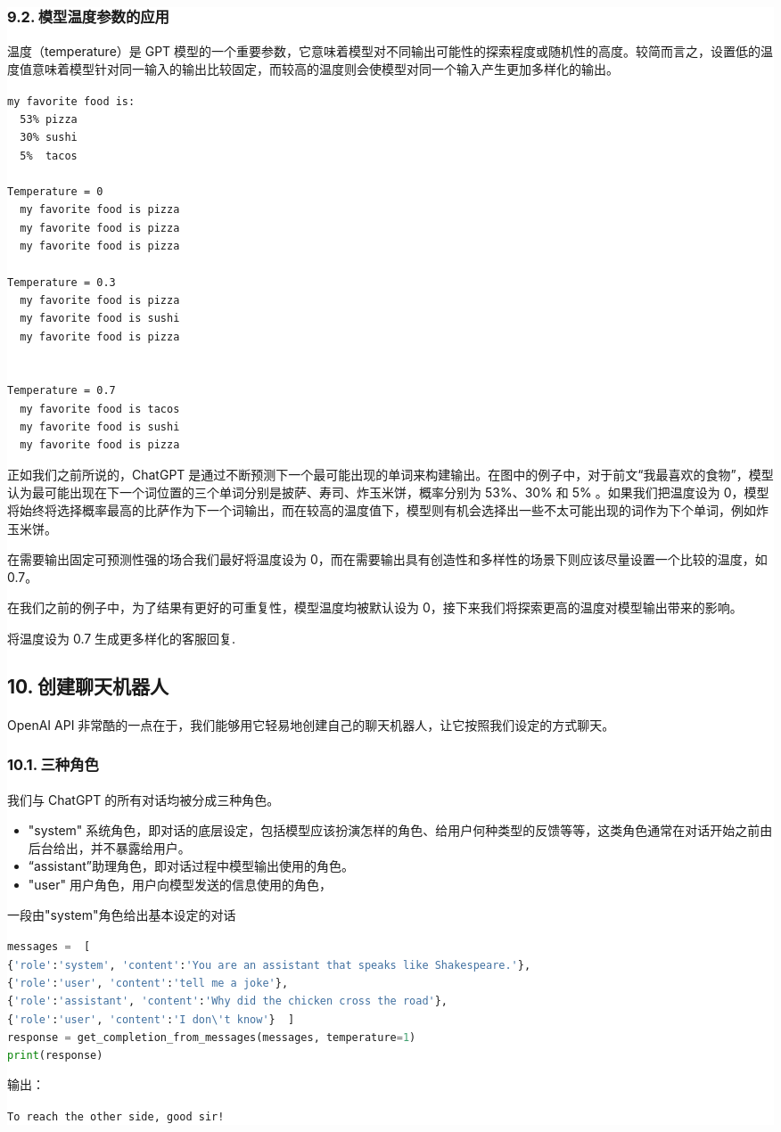 ### 9.2. 模型温度参数的应用

温度（temperature）是 GPT 模型的一个重要参数，它意味着模型对不同输出可能性的探索程度或随机性的高度。较简而言之，设置低的温度值意味着模型针对同一输入的输出比较固定，而较高的温度则会使模型对同一个输入产生更加多样化的输出。

```
my favorite food is: 
  53% pizza
  30% sushi
  5%  tacos

Temperature = 0
  my favorite food is pizza
  my favorite food is pizza
  my favorite food is pizza

Temperature = 0.3
  my favorite food is pizza
  my favorite food is sushi
  my favorite food is pizza


Temperature = 0.7
  my favorite food is tacos
  my favorite food is sushi
  my favorite food is pizza

```

正如我们之前所说的，ChatGPT 是通过不断预测下一个最可能出现的单词来构建输出。在图中的例子中，对于前文“我最喜欢的食物”，模型认为最可能出现在下一个词位置的三个单词分别是披萨、寿司、炸玉米饼，概率分别为 53%、30% 和 5% 。如果我们把温度设为 0，模型将始终将选择概率最高的比萨作为下一个词输出，而在较高的温度值下，模型则有机会选择出一些不太可能出现的词作为下个单词，例如炸玉米饼。

在需要输出固定可预测性强的场合我们最好将温度设为 0，而在需要输出具有创造性和多样性的场景下则应该尽量设置一个比较的温度，如 0.7。

在我们之前的例子中，为了结果有更好的可重复性，模型温度均被默认设为 0，接下来我们将探索更高的温度对模型输出带来的影响。


将温度设为 0.7 生成更多样化的客服回复.



## 10. 创建聊天机器人
OpenAI API 非常酷的一点在于，我们能够用它轻易地创建自己的聊天机器人，让它按照我们设定的方式聊天。


### 10.1. 三种角色

我们与 ChatGPT 的所有对话均被分成三种角色。
- "system" 系统角色，即对话的底层设定，包括模型应该扮演怎样的角色、给用户何种类型的反馈等等，这类角色通常在对话开始之前由后台给出，并不暴露给用户。
- “assistant”助理角色，即对话过程中模型输出使用的角色。
- "user" 用户角色，用户向模型发送的信息使用的角色，


一段由"system"角色给出基本设定的对话
```python
messages =  [  
{'role':'system', 'content':'You are an assistant that speaks like Shakespeare.'},    
{'role':'user', 'content':'tell me a joke'},   
{'role':'assistant', 'content':'Why did the chicken cross the road'},   
{'role':'user', 'content':'I don\'t know'}  ]
response = get_completion_from_messages(messages, temperature=1)
print(response)
```
输出：
```
To reach the other side, good sir!
```
